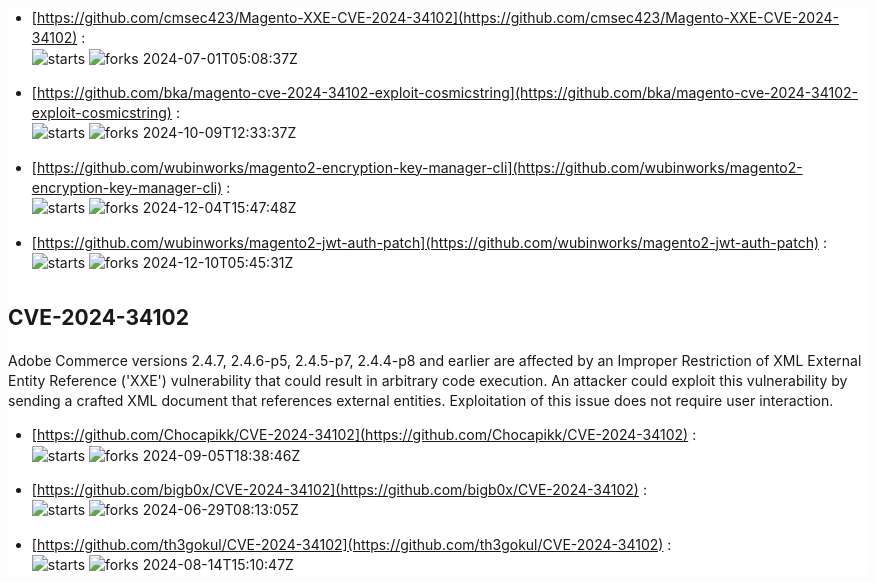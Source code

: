 - [https://github.com/cmsec423/Magento-XXE-CVE-2024-34102](https://github.com/cmsec423/Magento-XXE-CVE-2024-34102) :  
![starts](https://img.shields.io/github/stars/cmsec423/Magento-XXE-CVE-2024-34102.svg) 
![forks](https://img.shields.io/github/forks/cmsec423/Magento-XXE-CVE-2024-34102.svg) 
2024-07-01T05:08:37Z

- [https://github.com/bka/magento-cve-2024-34102-exploit-cosmicstring](https://github.com/bka/magento-cve-2024-34102-exploit-cosmicstring) :  
![starts](https://img.shields.io/github/stars/bka/magento-cve-2024-34102-exploit-cosmicstring.svg) 
![forks](https://img.shields.io/github/forks/bka/magento-cve-2024-34102-exploit-cosmicstring.svg) 
2024-10-09T12:33:37Z

- [https://github.com/wubinworks/magento2-encryption-key-manager-cli](https://github.com/wubinworks/magento2-encryption-key-manager-cli) :  
![starts](https://img.shields.io/github/stars/wubinworks/magento2-encryption-key-manager-cli.svg) 
![forks](https://img.shields.io/github/forks/wubinworks/magento2-encryption-key-manager-cli.svg) 
2024-12-04T15:47:48Z

- [https://github.com/wubinworks/magento2-jwt-auth-patch](https://github.com/wubinworks/magento2-jwt-auth-patch) :  
![starts](https://img.shields.io/github/stars/wubinworks/magento2-jwt-auth-patch.svg) 
![forks](https://img.shields.io/github/forks/wubinworks/magento2-jwt-auth-patch.svg) 
2024-12-10T05:45:31Z

## CVE-2024-34102
 Adobe Commerce versions 2.4.7, 2.4.6-p5, 2.4.5-p7, 2.4.4-p8 and earlier are affected by an Improper Restriction of XML External Entity Reference ('XXE') vulnerability that could result in arbitrary code execution. An attacker could exploit this vulnerability by sending a crafted XML document that references external entities. Exploitation of this issue does not require user interaction.

- [https://github.com/Chocapikk/CVE-2024-34102](https://github.com/Chocapikk/CVE-2024-34102) :  
![starts](https://img.shields.io/github/stars/Chocapikk/CVE-2024-34102.svg) 
![forks](https://img.shields.io/github/forks/Chocapikk/CVE-2024-34102.svg) 
2024-09-05T18:38:46Z

- [https://github.com/bigb0x/CVE-2024-34102](https://github.com/bigb0x/CVE-2024-34102) :  
![starts](https://img.shields.io/github/stars/bigb0x/CVE-2024-34102.svg) 
![forks](https://img.shields.io/github/forks/bigb0x/CVE-2024-34102.svg) 
2024-06-29T08:13:05Z

- [https://github.com/th3gokul/CVE-2024-34102](https://github.com/th3gokul/CVE-2024-34102) :  
![starts](https://img.shields.io/github/stars/th3gokul/CVE-2024-34102.svg) 
![forks](https://img.shields.io/github/forks/th3gokul/CVE-2024-34102.svg) 
2024-08-14T15:10:47Z

